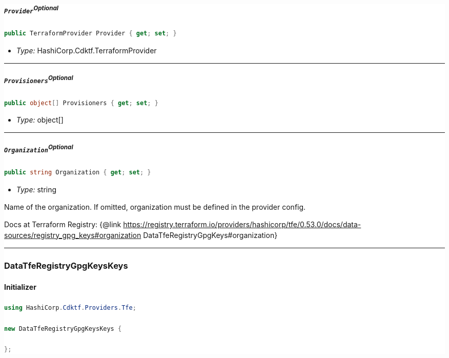 ##### `Provider`<sup>Optional</sup> <a name="Provider" id="@cdktf/provider-tfe.dataTfeRegistryGpgKeys.DataTfeRegistryGpgKeysConfig.property.provider"></a>

```csharp
public TerraformProvider Provider { get; set; }
```

- *Type:* HashiCorp.Cdktf.TerraformProvider

---

##### `Provisioners`<sup>Optional</sup> <a name="Provisioners" id="@cdktf/provider-tfe.dataTfeRegistryGpgKeys.DataTfeRegistryGpgKeysConfig.property.provisioners"></a>

```csharp
public object[] Provisioners { get; set; }
```

- *Type:* object[]

---

##### `Organization`<sup>Optional</sup> <a name="Organization" id="@cdktf/provider-tfe.dataTfeRegistryGpgKeys.DataTfeRegistryGpgKeysConfig.property.organization"></a>

```csharp
public string Organization { get; set; }
```

- *Type:* string

Name of the organization. If omitted, organization must be defined in the provider config.

Docs at Terraform Registry: {@link https://registry.terraform.io/providers/hashicorp/tfe/0.53.0/docs/data-sources/registry_gpg_keys#organization DataTfeRegistryGpgKeys#organization}

---

### DataTfeRegistryGpgKeysKeys <a name="DataTfeRegistryGpgKeysKeys" id="@cdktf/provider-tfe.dataTfeRegistryGpgKeys.DataTfeRegistryGpgKeysKeys"></a>

#### Initializer <a name="Initializer" id="@cdktf/provider-tfe.dataTfeRegistryGpgKeys.DataTfeRegistryGpgKeysKeys.Initializer"></a>

```csharp
using HashiCorp.Cdktf.Providers.Tfe;

new DataTfeRegistryGpgKeysKeys {

};
```

